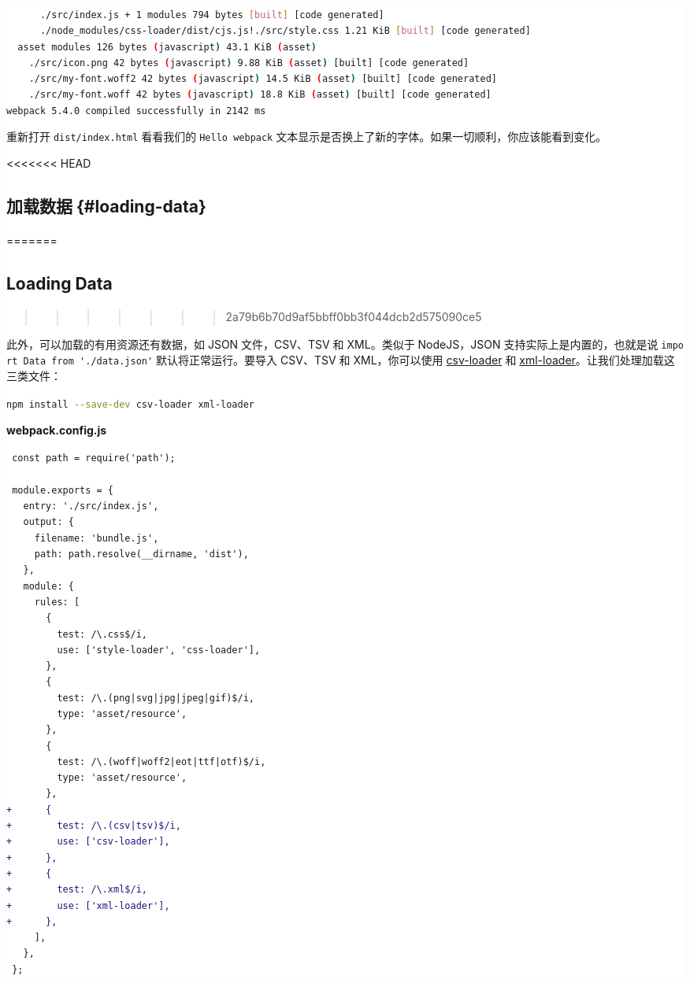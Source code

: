 ```bash
      ./src/index.js + 1 modules 794 bytes [built] [code generated]
      ./node_modules/css-loader/dist/cjs.js!./src/style.css 1.21 KiB [built] [code generated]
  asset modules 126 bytes (javascript) 43.1 KiB (asset)
    ./src/icon.png 42 bytes (javascript) 9.88 KiB (asset) [built] [code generated]
    ./src/my-font.woff2 42 bytes (javascript) 14.5 KiB (asset) [built] [code generated]
    ./src/my-font.woff 42 bytes (javascript) 18.8 KiB (asset) [built] [code generated]
webpack 5.4.0 compiled successfully in 2142 ms
```

重新打开 `dist/index.html` 看看我们的 `Hello webpack` 文本显示是否换上了新的字体。如果一切顺利，你应该能看到变化。

<<<<<<< HEAD

## 加载数据 {#loading-data}
=======
## Loading Data
>>>>>>> 2a79b6b70d9af5bbff0bb3f044dcb2d575090ce5

此外，可以加载的有用资源还有数据，如 JSON 文件，CSV、TSV 和 XML。类似于 NodeJS，JSON 支持实际上是内置的，也就是说 `import Data from './data.json'` 默认将正常运行。要导入 CSV、TSV 和 XML，你可以使用 [csv-loader](https://github.com/theplatapi/csv-loader) 和 [xml-loader](https://github.com/gisikw/xml-loader)。让我们处理加载这三类文件：

```bash
npm install --save-dev csv-loader xml-loader
```

**webpack.config.js**

```diff
 const path = require('path');

 module.exports = {
   entry: './src/index.js',
   output: {
     filename: 'bundle.js',
     path: path.resolve(__dirname, 'dist'),
   },
   module: {
     rules: [
       {
         test: /\.css$/i,
         use: ['style-loader', 'css-loader'],
       },
       {
         test: /\.(png|svg|jpg|jpeg|gif)$/i,
         type: 'asset/resource',
       },
       {
         test: /\.(woff|woff2|eot|ttf|otf)$/i,
         type: 'asset/resource',
       },
+      {
+        test: /\.(csv|tsv)$/i,
+        use: ['csv-loader'],
+      },
+      {
+        test: /\.xml$/i,
+        use: ['xml-loader'],
+      },
     ],
   },
 };
```

